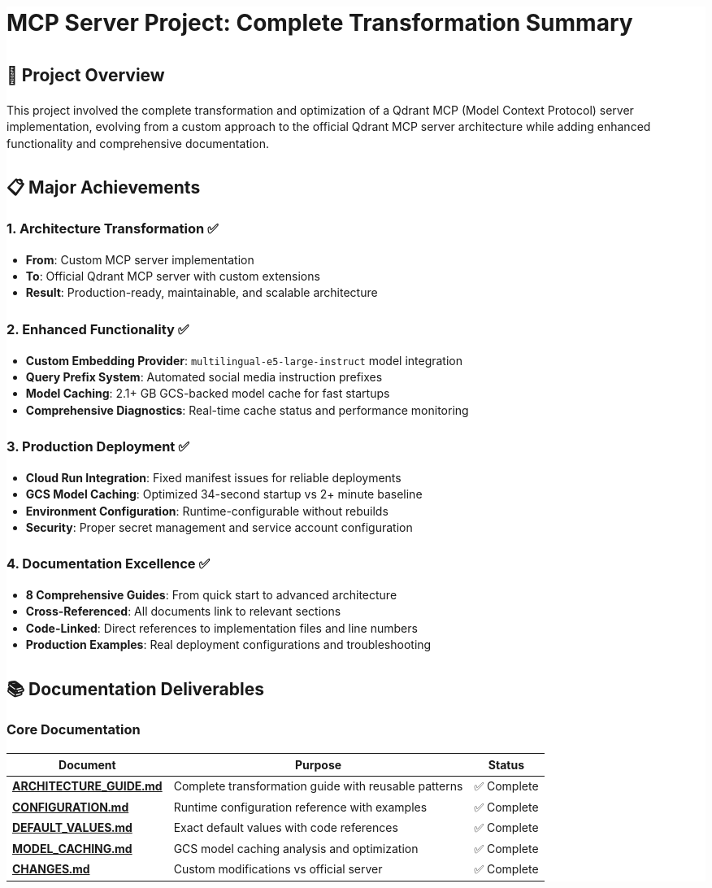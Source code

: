 # MCP Server Project: Complete Transformation Summary

## 🎯 **Project Overview**

This project involved the complete transformation and optimization of a Qdrant MCP (Model Context Protocol) server implementation, evolving from a custom approach to the official Qdrant MCP server architecture while adding enhanced functionality and comprehensive documentation.

## 📋 **Major Achievements**

### **1. Architecture Transformation ✅**
- **From**: Custom MCP server implementation
- **To**: Official Qdrant MCP server with custom extensions
- **Result**: Production-ready, maintainable, and scalable architecture

### **2. Enhanced Functionality ✅**
- **Custom Embedding Provider**: `multilingual-e5-large-instruct` model integration
- **Query Prefix System**: Automated social media instruction prefixes
- **Model Caching**: 2.1+ GB GCS-backed model cache for fast startups
- **Comprehensive Diagnostics**: Real-time cache status and performance monitoring

### **3. Production Deployment ✅**
- **Cloud Run Integration**: Fixed manifest issues for reliable deployments
- **GCS Model Caching**: Optimized 34-second startup vs 2+ minute baseline
- **Environment Configuration**: Runtime-configurable without rebuilds
- **Security**: Proper secret management and service account configuration

### **4. Documentation Excellence ✅**
- **8 Comprehensive Guides**: From quick start to advanced architecture
- **Cross-Referenced**: All documents link to relevant sections
- **Code-Linked**: Direct references to implementation files and line numbers
- **Production Examples**: Real deployment configurations and troubleshooting

## 📚 **Documentation Deliverables**

### **Core Documentation**
| Document | Purpose | Status |
|----------|---------|--------|
| **[ARCHITECTURE_GUIDE.md](ARCHITECTURE_GUIDE.md)** | Complete transformation guide with reusable patterns | ✅ Complete |
| **[CONFIGURATION.md](CONFIGURATION.md)** | Runtime configuration reference with examples | ✅ Complete |
| **[DEFAULT_VALUES.md](DEFAULT_VALUES.md)** | Exact default values with code references | ✅ Complete |
| **[MODEL_CACHING.md](MODEL_CACHING.md)** | GCS model caching analysis and optimization | ✅ Complete |
| **[CHANGES.md](CHANGES.md)** | Custom modifications vs official server | ✅ Complete |
